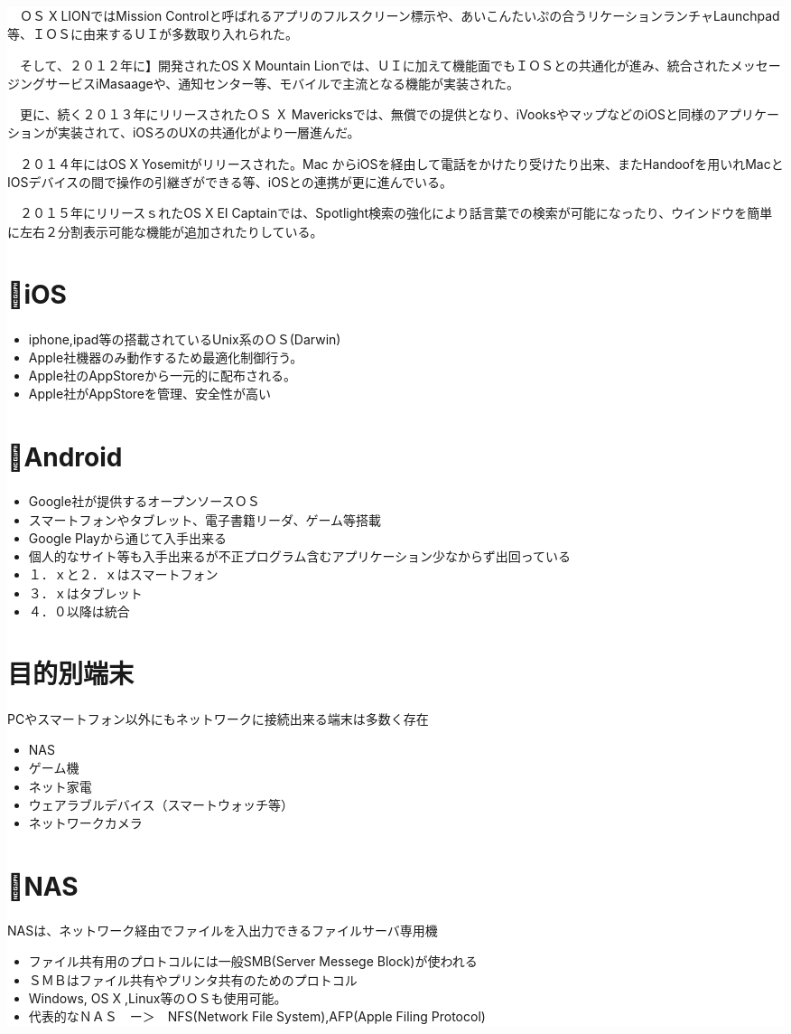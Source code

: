 　ＯＳ X LIONではMission Controlと呼ばれるアプリのフルスクリーン標示や、あいこんたいぷの合うリケーションランチャLaunchpad等、ＩＯＳに由来するＵＩが多数取り入れられた。

　そして、２０１２年に】開発されたOS X Mountain Lionでは、ＵＩに加えて機能面でもＩＯＳとの共通化が進み、統合されたメッセージングサービスiMasaageや、通知センター等、モバイルで主流となる機能が実装された。

　更に、続く２０１３年にリリースされたＯＳ Ｘ Mavericksでは、無償での提供となり、iVooksやマップなどのiOSと同様のアプリケーションが実装されて、iOSろのUXの共通化がより一層進んだ。

　２０１４年にはOS X Yosemitがリリースされた。Mac からiOSを経由して電話をかけたり受けたり出来、またHandoofを用いれMacとIOSデバイスの間で操作の引継ぎができる等、iOSとの連携が更に進んでいる。

　２０１５年にリリースｓれたOS X EI Captainでは、Spotlight検索の強化により話言葉での検索が可能になったり、ウインドウを簡単に左右２分割表示可能な機能が追加されたりしている。



# 🔲iOS

* iphone,ipad等の搭載されているUnix系のＯＳ(Darwin)
* Apple社機器のみ動作するため最適化制御行う。
* Apple社のAppStoreから一元的に配布される。
* Apple社がAppStoreを管理、安全性が高い



# 🔲Android

* Google社が提供するオープンソースＯＳ
* スマートフォンやタブレット、電子書籍リーダ、ゲーム等搭載
* Google Playから通じて入手出来る
* 個人的なサイト等も入手出来るが不正プログラム含むアプリケーション少なからず出回っている
* １．ｘと２．ｘはスマートフォン
* ３．ｘはタブレット
* ４．０以降は統合



# 目的別端末

PCやスマートフォン以外にもネットワークに接続出来る端末は多数く存在

* NAS
* ゲーム機
* ネット家電
* ウェアラブルデバイス（スマートウォッチ等）
* ネットワークカメラ



# 🔲NAS

NASは、ネットワーク経由でファイルを入出力できるファイルサーバ専用機

* ファイル共有用のプロトコルには一般SMB(Server Messege Block)が使われる
* ＳＭＢはファイル共有やプリンタ共有のためのプロトコル
* Windows, OS X ,Linux等のＯＳも使用可能。
* 代表的なＮＡＳ　ー＞　NFS(Network File System),AFP(Apple Filing Protocol)
